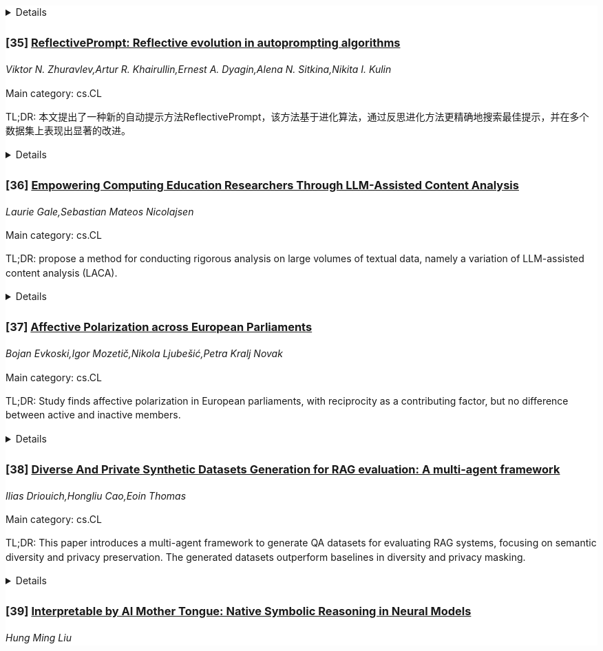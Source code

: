 
<details><summary>Details</summary></details>


### [35] [ReflectivePrompt: Reflective evolution in autoprompting algorithms](https://arxiv.org/abs/2508.18870)
*Viktor N. Zhuravlev,Artur R. Khairullin,Ernest A. Dyagin,Alena N. Sitkina,Nikita I. Kulin*

Main category: cs.CL

TL;DR: 本文提出了一种新的自动提示方法ReflectivePrompt，该方法基于进化算法，通过反思进化方法更精确地搜索最佳提示，并在多个数据集上表现出显著的改进。


<details><summary>Details</summary></details>


### [36] [Empowering Computing Education Researchers Through LLM-Assisted Content Analysis](https://arxiv.org/abs/2508.18872)
*Laurie Gale,Sebastian Mateos Nicolajsen*

Main category: cs.CL

TL;DR: propose a method for conducting rigorous analysis on large volumes of textual data, namely a variation of LLM-assisted content analysis (LACA).


<details><summary>Details</summary></details>


### [37] [Affective Polarization across European Parliaments](https://arxiv.org/abs/2508.18916)
*Bojan Evkoski,Igor Mozetič,Nikola Ljubešić,Petra Kralj Novak*

Main category: cs.CL

TL;DR: Study finds affective polarization in European parliaments, with reciprocity as a contributing factor, but no difference between active and inactive members.


<details><summary>Details</summary></details>


### [38] [Diverse And Private Synthetic Datasets Generation for RAG evaluation: A multi-agent framework](https://arxiv.org/abs/2508.18929)
*Ilias Driouich,Hongliu Cao,Eoin Thomas*

Main category: cs.CL

TL;DR: This paper introduces a multi-agent framework to generate QA datasets for evaluating RAG systems, focusing on semantic diversity and privacy preservation. The generated datasets outperform baselines in diversity and privacy masking.


<details><summary>Details</summary></details>


### [39] [Interpretable by AI Mother Tongue: Native Symbolic Reasoning in Neural Models](https://arxiv.org/abs/2508.18988)
*Hung Ming Liu*
